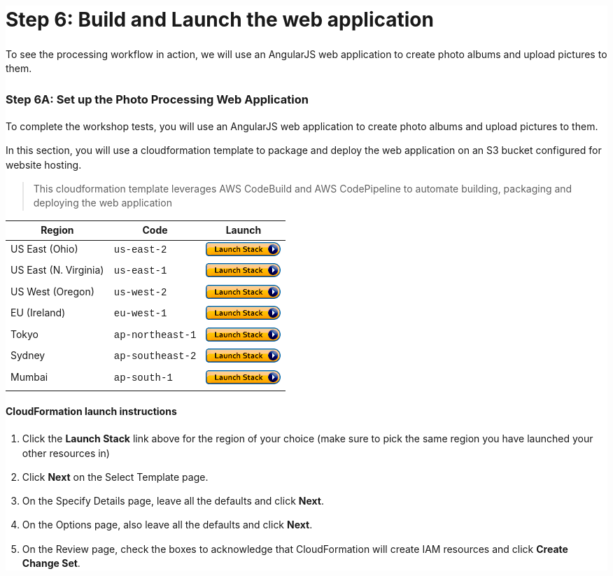 # Step 6: Build and Launch the web application

To see the processing workflow in action, we will use an AngularJS web application to create photo albums and upload pictures to them.

### Step 6A: Set up the Photo Processing Web Application

To complete the workshop tests, you will use an AngularJS web application to create photo albums and upload pictures to them.

In this section, you will use a cloudformation template to package and deploy the web application on an S3 bucket configured for website hosting.

> This cloudformation template leverages AWS CodeBuild and AWS CodePipeline to automate building, packaging and deploying the web application

Region| Code | Launch
------|------|-------
US East (Ohio)| <span style="font-family:'Courier';">us-east-2</span> | [![Launch Step 6 in us-east-2](images/cfn-launch-stack.png)](https://console.aws.amazon.com/cloudformation/home?region=us-east-2#/stacks/new?stackName=sfn-workshop-setup-webapp&templateURL=https://s3-us-east-2.amazonaws.com/image-processing-step-functions-workshop-us-east-2/cloudformation/step0-webapp.yaml)
US East (N. Virginia) | <span style="font-family:'Courier';">us-east-1</span> | [![Launch Step 6 in us-east-1](images/cfn-launch-stack.png)](https://console.aws.amazon.com/cloudformation/home?region=us-east-1#/stacks/new?stackName=sfn-workshop-setup-webapp&templateURL=https://s3.amazonaws.com/image-processing-step-functions-workshop-us-east-1/cloudformation/step0-webapp.yaml)
US West (Oregon) | <span style="font-family:'Courier';">us-west-2</span> | [![Launch Step 6 in us-west-2](images/cfn-launch-stack.png)](https://console.aws.amazon.com/cloudformation/home?region=us-west-2#/stacks/new?stackName=sfn-workshop-setup-webapp&templateURL=https://s3-us-west-2.amazonaws.com/image-processing-step-functions-workshop-us-west-2/cloudformation/step0-webapp.yaml)
EU (Ireland) | <span style="font-family:'Courier';">eu-west-1</span> | [![Launch Step 6 in eu-west-1](images/cfn-launch-stack.png)](https://console.aws.amazon.com/cloudformation/home?region=eu-west-1#/stacks/new?stackName=sfn-workshop-setup-webapp&templateURL=https://s3-eu-west-1.amazonaws.com/image-processing-step-functions-workshop-eu-west-1/cloudformation/step0-webapp.yaml)
Tokyo | <span style="font-family:'Courier';">ap-northeast-1</span> | [![Launch Step 6 in ap-northeast-1](images/cfn-launch-stack.png)](https://console.aws.amazon.com/cloudformation/home?region=ap-northeast-1#/stacks/new?stackName=sfn-workshop-setup-webapp&templateURL=https://s3-ap-northeast-1.amazonaws.com/image-processing-step-functions-workshop-ap-northeast-1/cloudformation/step0-webapp.yaml)
Sydney | <span style="font-family:'Courier';">ap-southeast-2</span> | [![Launch Step 6 in ap-southeast-2](images/cfn-launch-stack.png)](https://console.aws.amazon.com/cloudformation/home?region=ap-southeast-2#/stacks/new?stackName=sfn-workshop-setup-webapp&templateURL=https://s3-ap-southeast-2.amazonaws.com/image-processing-step-functions-workshop-ap-southeast-2/cloudformation/step0-webapp.yaml)
Mumbai | <span style="font-family:'Courier';">ap-south-1</span> | [![Launch Step 6 in ap-south-1](images/cfn-launch-stack.png)](https://console.aws.amazon.com/cloudformation/home?region=ap-south-1#/stacks/new?stackName=sfn-workshop-setup-webapp&templateURL=https://s3-ap-south-1.amazonaws.com/image-processing-step-functions-workshop-ap-south-1/cloudformation/step0-webapp.yaml)

#### CloudFormation launch instructions

1. Click the **Launch Stack** link above for the region of your choice (make sure to pick the same region you have launched your other resources in)

1. Click **Next** on the Select Template page.

1. On the Specify Details page, leave all the defaults and click **Next**.

1. On the Options page, also leave all the defaults and click **Next**.

1. On the Review page, check the boxes to acknowledge that CloudFormation will create IAM resources and click **Create Change Set**.